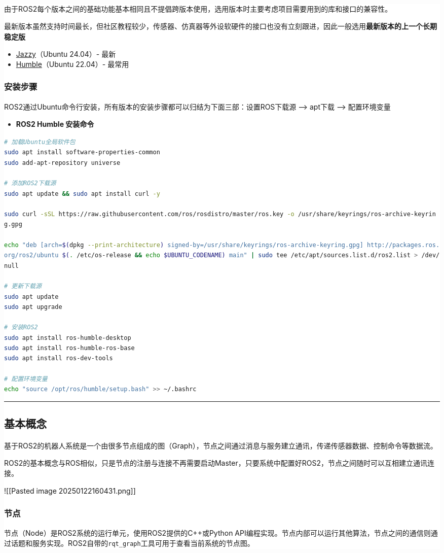 由于ROS2每个版本之间的基础功能基本相同且不提倡跨版本使用，选用版本时主要考虑项目需要用到的库和接口的兼容性。

最新版本虽然支持时间最长，但社区教程较少，传感器、仿真器等外设软硬件的接口也没有立刻跟进，因此一般选用**最新版本的上一个长期稳定版**

+ [Jazzy](https://docs.ros.org/en/jazzy/Installation.html)（Ubuntu 24.04）- 最新
+ [Humble](https://docs.ros.org/en/humble/Installation/Ubuntu-Install-Debs.html)（Ubuntu 22.04）- 最常用

### 安装步骤

ROS2通过Ubuntu命令行安装，所有版本的安装步骤都可以归结为下面三部：设置ROS下载源 --> apt下载 --> 配置环境变量

+ **ROS2 Humble 安装命令**

```bash
# 加载Ubuntu全局软件包
sudo apt install software-properties-common
sudo add-apt-repository universe

# 添加ROS2下载源
sudo apt update && sudo apt install curl -y

sudo curl -sSL https://raw.githubusercontent.com/ros/rosdistro/master/ros.key -o /usr/share/keyrings/ros-archive-keyring.gpg

echo "deb [arch=$(dpkg --print-architecture) signed-by=/usr/share/keyrings/ros-archive-keyring.gpg] http://packages.ros.org/ros2/ubuntu $(. /etc/os-release && echo $UBUNTU_CODENAME) main" | sudo tee /etc/apt/sources.list.d/ros2.list > /dev/null

# 更新下载源
sudo apt update
sudo apt upgrade

# 安装ROS2
sudo apt install ros-humble-desktop
sudo apt install ros-humble-ros-base
sudo apt install ros-dev-tools

# 配置环境变量
echo "source /opt/ros/humble/setup.bash" >> ~/.bashrc
```


---
## 基本概念

基于ROS2的机器人系统是一个由很多节点组成的图（Graph），节点之间通过消息与服务建立通讯，传递传感器数据、控制命令等数据流。

ROS2的基本概念与ROS相似，只是节点的注册与连接不再需要启动Master，只要系统中配置好ROS2，节点之间随时可以互相建立通讯连接。

![[Pasted image 20250122160431.png]]

### 节点

节点（Node）是ROS2系统的运行单元，使用ROS2提供的C++或Python API编程实现。节点内部可以运行其他算法，节点之间的通信则通过话题和服务实现。ROS2自带的`rqt_graph`工具可用于查看当前系统的节点图。

